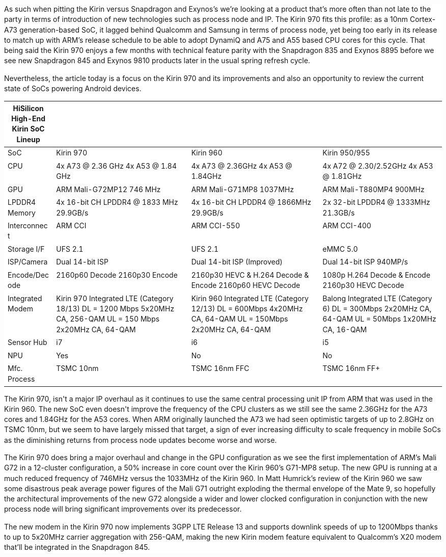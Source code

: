 As such when pitting the Kirin versus Snapdragon and Exynos’s we’re looking at a product that’s more often than not late to the party in terms of introduction of new technologies such as process node and IP. The Kirin 970 fits this profile: as a 10nm Cortex-A73 generation-based SoC, it lagged behind Qualcomm and Samsung in terms of process node, yet being too early in its release to match up with ARM’s release schedule to be able to adopt DynamiQ and A75 and A55 based CPU cores for this cycle. That being said the Kirin 970 enjoys a few months with technical feature parity with the Snapdragon 835 and Exynos 8895 before we see new Snapdragon 845 and Exynos 9810 products later in the usual spring refresh cycle.

Nevertheless, the article today is a focus on the Kirin 970 and its improvements and also an opportunity to review the current state of SoCs powering Android devices. 

| HiSilicon High-End Kirin SoC Lineup |                                                              |                                                              |                                                              |
| ----------------------------------- | ------------------------------------------------------------ | ------------------------------------------------------------ | ------------------------------------------------------------ |
| SoC                                 | Kirin 970                                                    | Kirin 960                                                    | Kirin 950/955                                                |
| CPU                                 | 4x A73 @ 2.36 GHz 4x A53 @ 1.84 GHz                          | 4x A73 @ 2.36GHz 4x A53 @ 1.84GHz                            | 4x A72 @ 2.30/2.52GHz 4x A53 @ 1.81GHz                       |
| GPU                                 | ARM Mali-G72MP12 746 MHz                                     | ARM Mali-G71MP8 1037MHz                                      | ARM Mali-T880MP4 900MHz                                      |
| LPDDR4 Memory                       | 4x 16-bit CH LPDDR4 @ 1833 MHz 29.9GB/s                      | 4x 16-bit CH LPDDR4 @ 1866MHz 29.9GB/s                       | 2x 32-bit LPDDR4 @ 1333MHz 21.3GB/s                          |
| Interconnect                        | ARM CCI                                                      | ARM CCI-550                                                  | ARM CCI-400                                                  |
| Storage I/F                         | UFS 2.1                                                      | UFS 2.1                                                      | eMMC 5.0                                                     |
| ISP/Camera                          | Dual 14-bit ISP                                              | Dual 14-bit ISP (Improved)                                   | Dual 14-bit ISP 940MP/s                                      |
| Encode/Decode                       | 2160p60 Decode 2160p30 Encode                                | 2160p30 HEVC & H.264 Decode & Encode  2160p60 HEVC Decode    | 1080p H.264 Decode & Encode  2160p30 HEVC Decode             |
| Integrated Modem                    | Kirin 970 Integrated LTE (Category 18/13)  DL = 1200 Mbps 5x20MHz CA, 256-QAM  UL = 150 Mbps 2x20MHz CA, 64-QAM | Kirin 960 Integrated LTE (Category 12/13)  DL = 600Mbps 4x20MHz CA, 64-QAM  UL = 150Mbps 2x20MHz CA, 64-QAM | Balong Integrated LTE (Category 6)  DL = 300Mbps 2x20MHz CA, 64-QAM  UL = 50Mbps 1x20MHz CA, 16-QAM |
| Sensor Hub                          | i7                                                           | i6                                                           | i5                                                           |
| NPU                                 | Yes                                                          | No                                                           | No                                                           |
| Mfc. Process                        | TSMC 10nm                                                    | TSMC 16nm FFC                                                | TSMC 16nm FF+                                                |

The Kirin 970, isn't a major IP overhaul as it continues to use the same central processing unit IP from ARM that was used in the Kirin 960. The new SoC even doesn't improve the frequency of the CPU clusters as we still see the same 2.36GHz for the A73 cores and 1.84GHz for the A53 cores. When ARM originally launched the A73 we had seen optimistic targets of up to 2.8GHz on TSMC 10nm, but we seem to have largely missed that target, a sign of ever increasing difficulty to scale frequency in mobile SoCs as the diminishing returns from process node updates become worse and worse.

The Kirin 970 does bring a major overhaul and change in the GPU configuration as we see the first implementation of ARM’s Mali G72 in a 12-cluster configuration, a 50% increase in core count over the Kirin 960’s G71-MP8 setup. The new GPU is running at a much reduced frequency of 746MHz versus the 1033MHz of the Kirin 960. In Matt Humrick’s review of the Kirin 960 we saw some disastrous peak average power figures of the Mali G71 outright exploding the thermal envelope of the Mate 9, so hopefully the architectural improvements of the new G72 alongside a wider and lower clocked configuration in conjunction with the new process node will bring significant improvements over its predecessor.

The new modem in the Kirin 970 now implements 3GPP LTE Release 13 and supports downlink speeds of up to 1200Mbps thanks to up to 5x20MHz carrier aggregation with 256-QAM, making the new Kirin modem feature equivalent to Qualcomm’s X20 modem that’ll be integrated in the Snapdragon 845.
